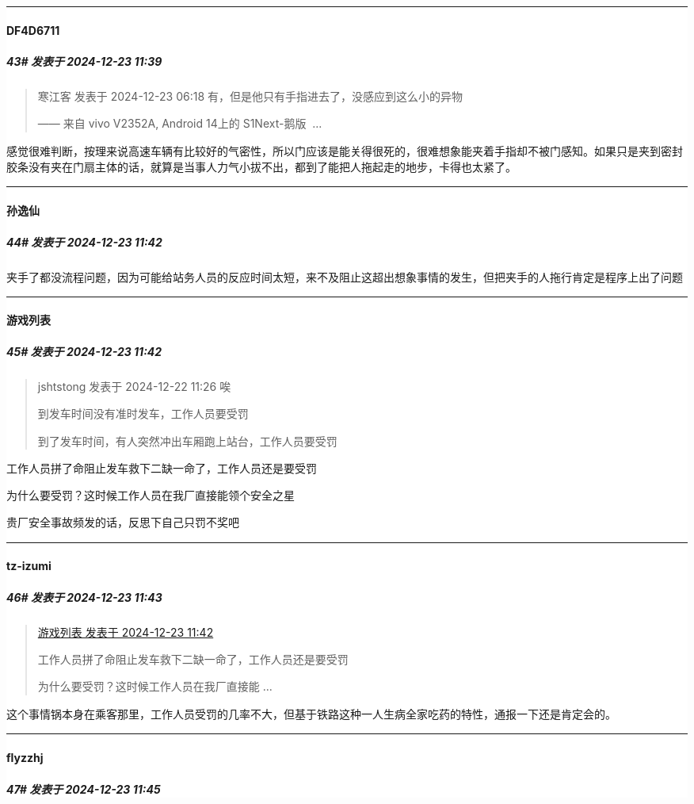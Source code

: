 
*****

####  DF4D6711  
##### 43#       发表于 2024-12-23 11:39

<blockquote>寒江客 发表于 2024-12-23 06:18
有，但是他只有手指进去了，没感应到这么小的异物

—— 来自 vivo V2352A, Android 14上的 S1Next-鹅版  ...</blockquote>
感觉很难判断，按理来说高速车辆有比较好的气密性，所以门应该是能关得很死的，很难想象能夹着手指却不被门感知。如果只是夹到密封胶条没有夹在门扇主体的话，就算是当事人力气小拔不出，都到了能把人拖起走的地步，卡得也太紧了。

*****

####  孙逸仙  
##### 44#       发表于 2024-12-23 11:42

夹手了都没流程问题，因为可能给站务人员的反应时间太短，来不及阻止这超出想象事情的发生，但把夹手的人拖行肯定是程序上出了问题

*****

####  游戏列表  
##### 45#       发表于 2024-12-23 11:42

<blockquote>jshtstong 发表于 2024-12-22 11:26
唉

到发车时间没有准时发车，工作人员要受罚

到了发车时间，有人突然冲出车厢跑上站台，工作人员要受罚
</blockquote>
工作人员拼了命阻止发车救下二缺一命了，工作人员还是要受罚

为什么要受罚？这时候工作人员在我厂直接能领个安全之星

贵厂安全事故频发的话，反思下自己只罚不奖吧

*****

####  tz-izumi  
##### 46#       发表于 2024-12-23 11:43

<blockquote><a href="httphttps://bbs.saraba1st.com/2b/forum.php?mod=redirect&amp;goto=findpost&amp;pid=66995951&amp;ptid=2215636" target="_blank">游戏列表 发表于 2024-12-23 11:42</a>

工作人员拼了命阻止发车救下二缺一命了，工作人员还是要受罚

为什么要受罚？这时候工作人员在我厂直接能 ...</blockquote>
这个事情锅本身在乘客那里，工作人员受罚的几率不大，但基于铁路这种一人生病全家吃药的特性，通报一下还是肯定会的。


*****

####  flyzzhj  
##### 47#       发表于 2024-12-23 11:45

